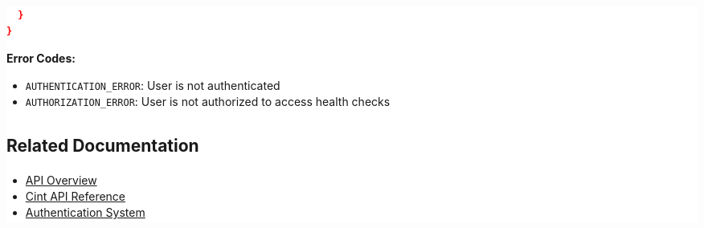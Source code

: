 ```json
  }
}
```

**Error Codes:**

- `AUTHENTICATION_ERROR`: User is not authenticated
- `AUTHORIZATION_ERROR`: User is not authorized to access health checks

## Related Documentation

- [API Overview](./overview.md)
- [Cint API Reference](./cint-api-reference.md)
- [Authentication System](../authentication/overview.md)
